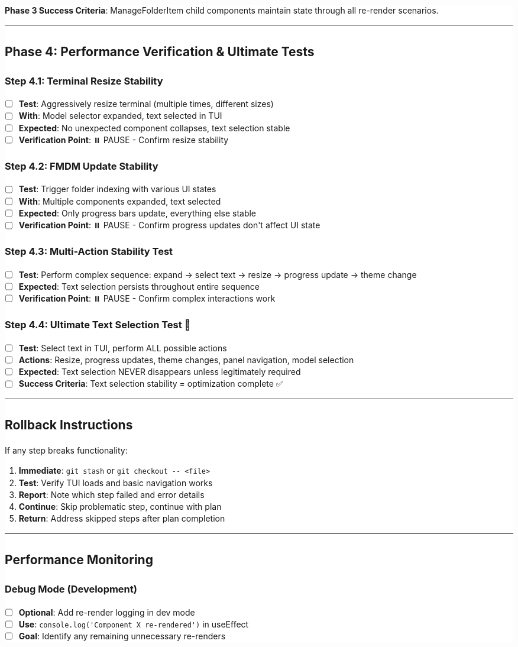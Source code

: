 **Phase 3 Success Criteria**: ManageFolderItem child components maintain state through all re-render scenarios.

---

## Phase 4: Performance Verification & Ultimate Tests

### Step 4.1: Terminal Resize Stability
- [ ] **Test**: Aggressively resize terminal (multiple times, different sizes)
- [ ] **With**: Model selector expanded, text selected in TUI
- [ ] **Expected**: No unexpected component collapses, text selection stable
- [ ] **Verification Point**: ⏸️ PAUSE - Confirm resize stability

### Step 4.2: FMDM Update Stability  
- [ ] **Test**: Trigger folder indexing with various UI states
- [ ] **With**: Multiple components expanded, text selected
- [ ] **Expected**: Only progress bars update, everything else stable
- [ ] **Verification Point**: ⏸️ PAUSE - Confirm progress updates don't affect UI state

### Step 4.3: Multi-Action Stability Test
- [ ] **Test**: Perform complex sequence: expand → select text → resize → progress update → theme change
- [ ] **Expected**: Text selection persists throughout entire sequence
- [ ] **Verification Point**: ⏸️ PAUSE - Confirm complex interactions work

### Step 4.4: Ultimate Text Selection Test 🎯
- [ ] **Test**: Select text in TUI, perform ALL possible actions
- [ ] **Actions**: Resize, progress updates, theme changes, panel navigation, model selection
- [ ] **Expected**: Text selection NEVER disappears unless legitimately required
- [ ] **Success Criteria**: Text selection stability = optimization complete ✅

---

## Rollback Instructions

If any step breaks functionality:

1. **Immediate**: `git stash` or `git checkout -- <file>`
2. **Test**: Verify TUI loads and basic navigation works  
3. **Report**: Note which step failed and error details
4. **Continue**: Skip problematic step, continue with plan
5. **Return**: Address skipped steps after plan completion

---

## Performance Monitoring

### Debug Mode (Development)
- [ ] **Optional**: Add re-render logging in dev mode
- [ ] **Use**: `console.log('Component X re-rendered')` in useEffect
- [ ] **Goal**: Identify any remaining unnecessary re-renders
